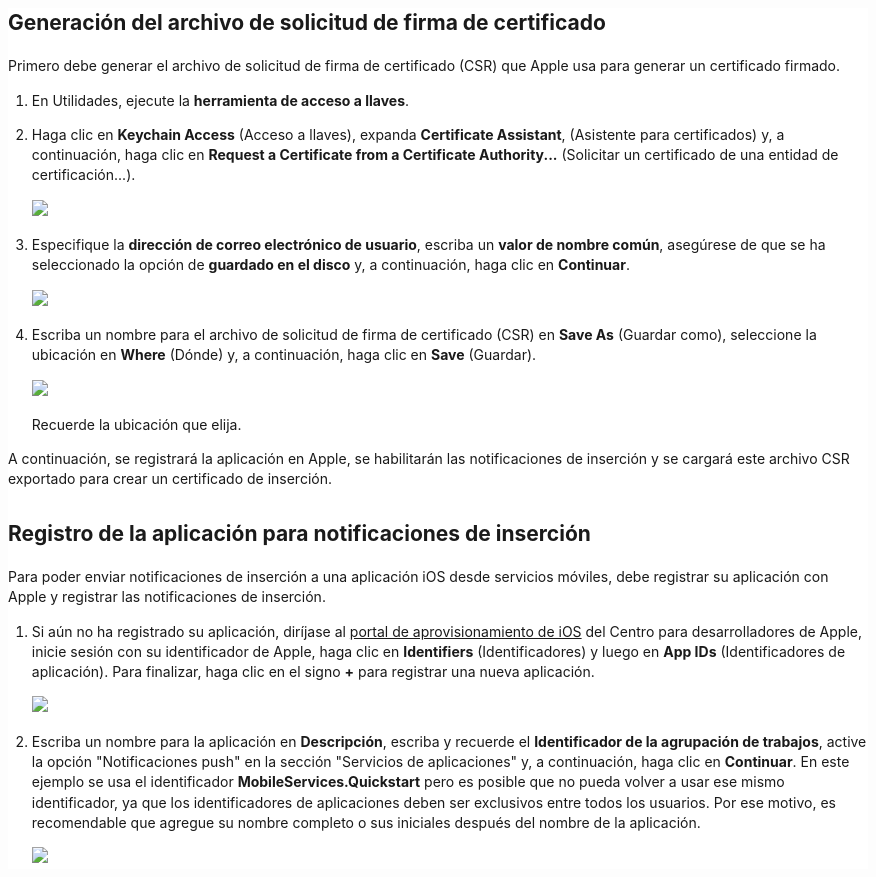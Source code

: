 ## <a name="certificates"></a>Generación del archivo de solicitud de firma de certificado

Primero debe generar el archivo de solicitud de firma de certificado (CSR) que Apple usa para generar un certificado firmado.

1. En Utilidades, ejecute la **herramienta de acceso a llaves**.

2. Haga clic en **Keychain Access** (Acceso a llaves), expanda **Certificate Assistant**, (Asistente para certificados) y, a continuación, haga clic en **Request a Certificate from a Certificate Authority...** (Solicitar un certificado de una entidad de certificación...).

    ![][5]

3. Especifique la **dirección de correo electrónico de usuario**, escriba un **valor de nombre común**, asegúrese de que se ha seleccionado la opción de **guardado en el disco** y, a continuación, haga clic en **Continuar**.

    ![][6]

4. Escriba un nombre para el archivo de solicitud de firma de certificado (CSR) en **Save As** (Guardar como), seleccione la ubicación en **Where** (Dónde) y, a continuación, haga clic en **Save** (Guardar).

    ![][7]

    Recuerde la ubicación que elija.

A continuación, se registrará la aplicación en Apple, se habilitarán las notificaciones de inserción y se cargará este archivo CSR exportado para crear un certificado de inserción.

## <a name="register"></a>Registro de la aplicación para notificaciones de inserción

Para poder enviar notificaciones de inserción a una aplicación iOS desde servicios móviles, debe registrar su aplicación con Apple y registrar las notificaciones de inserción.

1. Si aún no ha registrado su aplicación, diríjase al <a href="http://go.microsoft.com/fwlink/p/?LinkId=272456" target="_blank">portal de aprovisionamiento de iOS</a> del Centro para desarrolladores de Apple, inicie sesión con su identificador de Apple, haga clic en **Identifiers** (Identificadores) y luego en **App IDs** (Identificadores de aplicación). Para finalizar, haga clic en el signo **+** para registrar una nueva aplicación.

    ![][102]

2. Escriba un nombre para la aplicación en **Descripción**, escriba y recuerde el **Identificador de la agrupación de trabajos**, active la opción "Notificaciones push" en la sección "Servicios de aplicaciones" y, a continuación, haga clic en **Continuar**. En este ejemplo se usa el identificador **MobileServices.Quickstart** pero es posible que no pueda volver a usar ese mismo identificador, ya que los identificadores de aplicaciones deben ser exclusivos entre todos los usuarios. Por ese motivo, es recomendable que agregue su nombre completo o sus iniciales después del nombre de la aplicación.

    ![][103]


[Generate the certificate signing request]: #certificates
[Register your app and enable push notifications]: #register
[Create a provisioning profile for the app]: #profile
[Configure Mobile Services]: #configure-mobileServices
[Configure the Xamarin.iOS App]: #configure-app
[Update scripts to send push notifications]: #update-scripts
[Add push notifications to the app]: #add-push
[Insert data to receive notifications]: #test
[5]: ./media/partner-xamarin-mobile-services-ios-get-started-push/mobile-services-ios-push-step5.png
[6]: ./media/partner-xamarin-mobile-services-ios-get-started-push/mobile-services-ios-push-step6.png
[7]: ./media/partner-xamarin-mobile-services-ios-get-started-push/mobile-services-ios-push-step7.png
[9]: ./media/partner-xamarin-mobile-services-ios-get-started-push/mobile-services-ios-push-step9.png
[10]: ./media/partner-xamarin-mobile-services-ios-get-started-push/mobile-services-ios-push-step10.png
[17]: ./media/partner-xamarin-mobile-services-ios-get-started-push/mobile-services-ios-push-step17.png
[18]: ./media/partner-xamarin-mobile-services-ios-get-started-push/mobile-services-selection.png
[19]: ./media/partner-xamarin-mobile-services-ios-get-started-push/mobile-push-tab-ios.png
[20]: ./media/partner-xamarin-mobile-services-ios-get-started-push/mobile-push-tab-ios-upload.png
[21]: ./media/partner-xamarin-mobile-services-ios-get-started-push/mobile-portal-data-tables.png
[22]: ./media/partner-xamarin-mobile-services-ios-get-started-push/mobile-insert-script-push2.png
[23]: ./media/partner-xamarin-mobile-services-ios-get-started-push/mobile-quickstart-push1-ios.png
[24]: ./media/partner-xamarin-mobile-services-ios-get-started-push/mobile-quickstart-push2-ios.png
[25]: ./media/partner-xamarin-mobile-services-ios-get-started-push/mobile-quickstart-push3-ios.png
[26]: ./media/partner-xamarin-mobile-services-ios-get-started-push/mobile-quickstart-push4-ios.png
[28]: ./media/partner-xamarin-mobile-services-ios-get-started-push/mobile-services-ios-push-step18.png
[101]: ./media/partner-xamarin-mobile-services-ios-get-started-push/mobile-services-ios-push-01.png
[102]: ./media/partner-xamarin-mobile-services-ios-get-started-push/mobile-services-ios-push-02.png
[103]: ./media/partner-xamarin-mobile-services-ios-get-started-push/mobile-services-ios-push-03.png
[104]: ./media/partner-xamarin-mobile-services-ios-get-started-push/mobile-services-ios-push-04.png
[105]: ./media/partner-xamarin-mobile-services-ios-get-started-push/mobile-services-ios-push-05.png
[106]: ./media/partner-xamarin-mobile-services-ios-get-started-push/mobile-services-ios-push-06.png
[107]: ./media/partner-xamarin-mobile-services-ios-get-started-push/mobile-services-ios-push-07.png
[108]: ./media/partner-xamarin-mobile-services-ios-get-started-push/mobile-services-ios-push-08.png
[110]: ./media/partner-xamarin-mobile-services-ios-get-started-push/mobile-services-ios-push-10.png
[111]: ./media/partner-xamarin-mobile-services-ios-get-started-push/mobile-services-ios-push-11.png
[112]: ./media/partner-xamarin-mobile-services-ios-get-started-push/mobile-services-ios-push-12.png
[113]: ./media/partner-xamarin-mobile-services-ios-get-started-push/mobile-services-ios-push-13.png
[114]: ./media/partner-xamarin-mobile-services-ios-get-started-push/mobile-services-ios-push-14.png
[115]: ./media/partner-xamarin-mobile-services-ios-get-started-push/mobile-services-ios-push-15.png
[116]: ./media/partner-xamarin-mobile-services-ios-get-started-push/mobile-services-ios-push-16.png
[117]: ./media/partner-xamarin-mobile-services-ios-get-started-push/mobile-services-ios-push-17.png
[120]: ./media/partner-xamarin-mobile-services-ios-get-started-push/mobile-services-ios-push-20.png
[121]: ./media/partner-xamarin-mobile-services-ios-get-started-push/mobile-services-ios-push-21.png
[122]: ./media/partner-xamarin-mobile-services-ios-get-started-push/mobile-services-ios-push-22.png
[Xamarin.iOS Studio]: http://xamarin.com/platform
[Install Xcode]: https://go.microsoft.com/fwLink/p/?LinkID=266532
[iOS Provisioning Portal]: http://go.microsoft.com/fwlink/p/?LinkId=272456
[Mobile Services iOS SDK]: https://go.microsoft.com/fwLink/p/?LinkID=266533
[Servicio de notificaciones push de Apple]: http://go.microsoft.com/fwlink/p/?LinkId=272584
[Introducción a Servicios móviles]: mobile-services-ios-get-started.md
[Aprovisionamiento de dispositivos Xamarin]: http://developer.xamarin.com/guides/ios/getting_started/installation/device_provisioning/
[Portal de Azure clásico]: https://manage.windowsazure.com/
[objeto apns]: http://go.microsoft.com/fwlink/p/?LinkId=272333
[Componente de Servicios móviles de Azure]: http://components.xamarin.com/view/azure-mobile-services/
[completed example project]: http://go.microsoft.com/fwlink/p/?LinkId=331303
[Xamarin.iOS]: http://xamarin.com/download